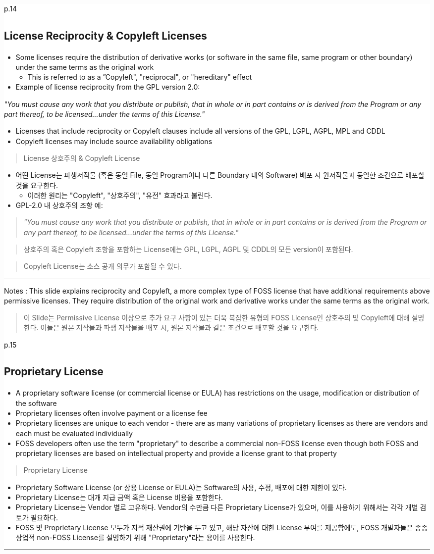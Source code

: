 p.14
## License Reciprocity & Copyleft Licenses
- Some licenses require the distribution of derivative works (or software in the same file, same program or other boundary) under the same terms as the original work
  - This is referred to as a ”Copyleft", "reciprocal", or "hereditary" effect
- Example of license reciprocity from the GPL version 2.0:

_"You must cause any work that you distribute or publish, that in whole or in part contains or is derived from the Program or any part thereof, to be licensed...under the terms of this License."_

- Licenses that include reciprocity or Copyleft clauses include all versions of the GPL, LGPL, AGPL, MPL and CDDL 
- Copyleft licenses may include source availability obligations

> License 상호주의 & Copyleft License
- 어떤 License는 파생저작물 (혹은 동일 File, 동일 Program이나 다른 Boundary 내의 Software) 배포 시 원저작물과 동일한 조건으로 배포할 것을 요구한다. 
  - 이러한 원리는 "Copyleft", "상호주의", "유전" 효과라고 불린다. 
- GPL-2.0 내 상호주의 조항 예: 

> _"You must cause any work that you distribute or publish, that in whole or in part contains or is derived from the Program or any part thereof, to be licensed...under the terms of this License."_

> 상호주의 혹은 Copyleft 조항을 포함하는 License에는 GPL, LGPL, AGPL 및 CDDL의 모든 version이 포함된다. 

> Copyleft License는 소스 공개 의무가 포함될 수 있다. 

---
Notes : This slide explains reciprocity and Copyleft, a more complex type of FOSS license that have additional requirements above permissive licenses. They require distribution of the original work and derivative works under the same terms as the original work.

> 이 Slide는 Permissive License 이상으로 추가 요구 사항이 있는 더욱 복잡한 유형의 FOSS License인 상호주의 및 Copyleft에 대해 설명한다. 이들은 원본 저작물과 파생 저작물을 배포 시, 원본 저작물과 같은 조건으로 배포할 것을 요구한다. 


p.15
## Proprietary License
- A proprietary software license (or commercial license or EULA) has restrictions on the usage, modification or distribution of the software
- Proprietary licenses often involve payment or a license fee 
- Proprietary licenses are unique to each vendor - there are as many variations of proprietary licenses as there are vendors and each must be evaluated individually
- FOSS developers often use the term "proprietary" to describe a commercial non-FOSS license even though both FOSS and proprietary licenses are based on intellectual property and provide a license grant to that property

> Proprietary License
- Proprietary Software License (or 상용 License or EULA)는 Software의 사용, 수정, 배포에 대한 제한이 있다. 
- Proprietary License는 대개 지급 금액 혹은 License 비용을 포함한다. 
- Proprietary License는 Vendor 별로 고유하다.  Vendor의 수만큼 다른 Proprietary License가 있으며, 이를 사용하기 위해서는 각각 개별 검토가 필요하다. 
- FOSS 및 Proprietary License 모두가 지적 재산권에 기반을 두고 있고, 해당 자산에 대한 License 부여를 제공함에도, FOSS 개발자들은 종종 상업적 non-FOSS License를 설명하기 위해 "Proprietary"라는 용어를 사용한다. 

---